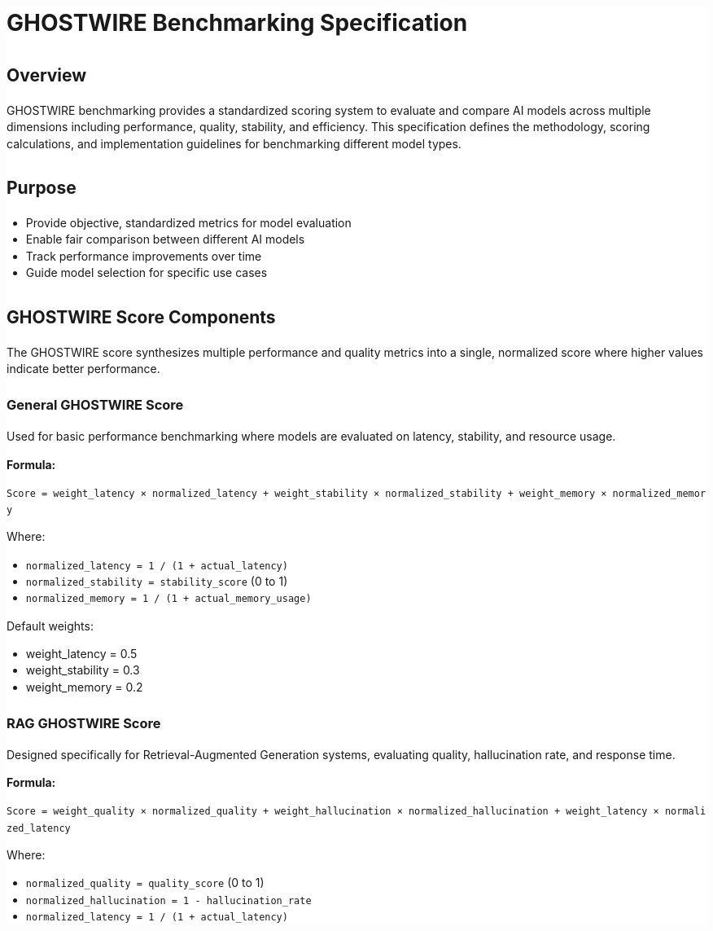 # GHOSTWIRE Benchmarking Specification

## Overview
GHOSTWIRE benchmarking provides a standardized scoring system to evaluate and compare AI models across multiple dimensions including performance, quality, stability, and efficiency. This specification defines the methodology, scoring calculations, and implementation guidelines for benchmarking different model types.

## Purpose
- Provide objective, standardized metrics for model evaluation
- Enable fair comparison between different AI models
- Track performance improvements over time
- Guide model selection for specific use cases

## GHOSTWIRE Score Components

The GHOSTWIRE score synthesizes multiple performance and quality metrics into a single, normalized score where higher values indicate better performance.

### General GHOSTWIRE Score
Used for basic performance benchmarking where models are evaluated on latency, stability, and resource usage.

**Formula:**
```
Score = weight_latency × normalized_latency + weight_stability × normalized_stability + weight_memory × normalized_memory
```

Where:
- `normalized_latency = 1 / (1 + actual_latency)`
- `normalized_stability = stability_score` (0 to 1)
- `normalized_memory = 1 / (1 + actual_memory_usage)`

Default weights:
- weight_latency = 0.5
- weight_stability = 0.3
- weight_memory = 0.2

### RAG GHOSTWIRE Score
Designed specifically for Retrieval-Augmented Generation systems, evaluating quality, hallucination rate, and response time.

**Formula:**
```
Score = weight_quality × normalized_quality + weight_hallucination × normalized_hallucination + weight_latency × normalized_latency
```

Where:
- `normalized_quality = quality_score` (0 to 1)
- `normalized_hallucination = 1 - hallucination_rate`
- `normalized_latency = 1 / (1 + actual_latency)`
